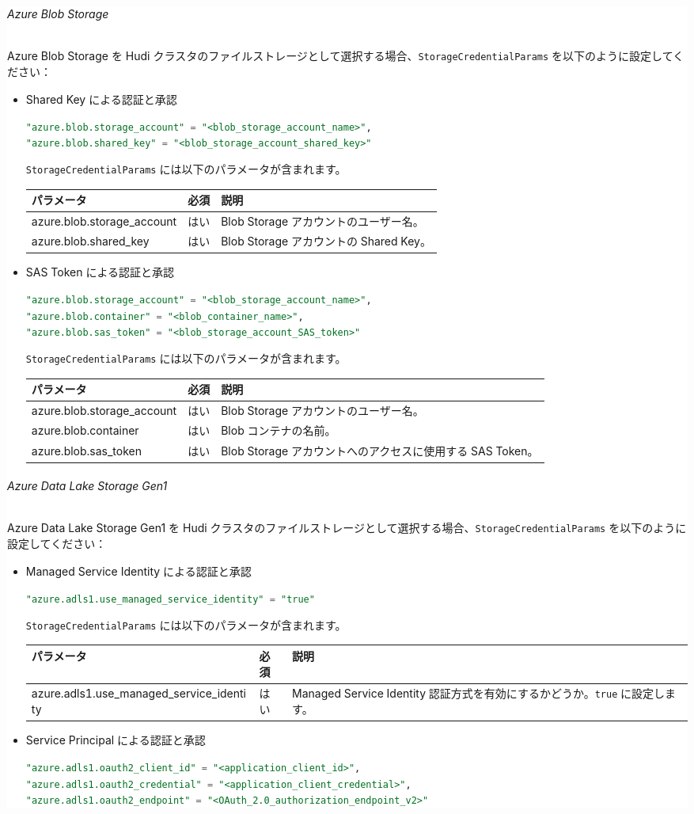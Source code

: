 ###### Azure Blob Storage

Azure Blob Storage を Hudi クラスタのファイルストレージとして選択する場合、`StorageCredentialParams` を以下のように設定してください：

- Shared Key による認証と承認

  ```SQL
  "azure.blob.storage_account" = "<blob_storage_account_name>",
  "azure.blob.shared_key" = "<blob_storage_account_shared_key>"
  ```

  `StorageCredentialParams` には以下のパラメータが含まれます。

  | **パラメータ**                   | **必須** | **説明**                         |
  | -------------------------- | ---- | -------------------------------- |
  | azure.blob.storage_account | はい | Blob Storage アカウントのユーザー名。 |
  | azure.blob.shared_key      | はい | Blob Storage アカウントの Shared Key。 |

- SAS Token による認証と承認

  ```SQL
  "azure.blob.storage_account" = "<blob_storage_account_name>",
  "azure.blob.container" = "<blob_container_name>",
  "azure.blob.sas_token" = "<blob_storage_account_SAS_token>"
  ```

  `StorageCredentialParams` には以下のパラメータが含まれます。

  | **パラメータ**                  | **必須** | **説明**                                 |
  | ------------------------- | ---- | ---------------------------------------- |
  | azure.blob.storage_account| はい | Blob Storage アカウントのユーザー名。     |
  | azure.blob.container      | はい | Blob コンテナの名前。                    |
  | azure.blob.sas_token      | はい | Blob Storage アカウントへのアクセスに使用する SAS Token。 |

###### Azure Data Lake Storage Gen1

Azure Data Lake Storage Gen1 を Hudi クラスタのファイルストレージとして選択する場合、`StorageCredentialParams` を以下のように設定してください：

- Managed Service Identity による認証と承認

  ```SQL
  "azure.adls1.use_managed_service_identity" = "true"
  ```

  `StorageCredentialParams` には以下のパラメータが含まれます。

  | **パラメータ**                                 | **必須** | **説明**                                                     |
  | ---------------------------------------- | ---- | ------------------------------------------------------------ |
  | azure.adls1.use_managed_service_identity | はい | Managed Service Identity 認証方式を有効にするかどうか。`true` に設定します。 |

- Service Principal による認証と承認

  ```SQL
  "azure.adls1.oauth2_client_id" = "<application_client_id>",
  "azure.adls1.oauth2_credential" = "<application_client_credential>",
  "azure.adls1.oauth2_endpoint" = "<OAuth_2.0_authorization_endpoint_v2>"
  ```
